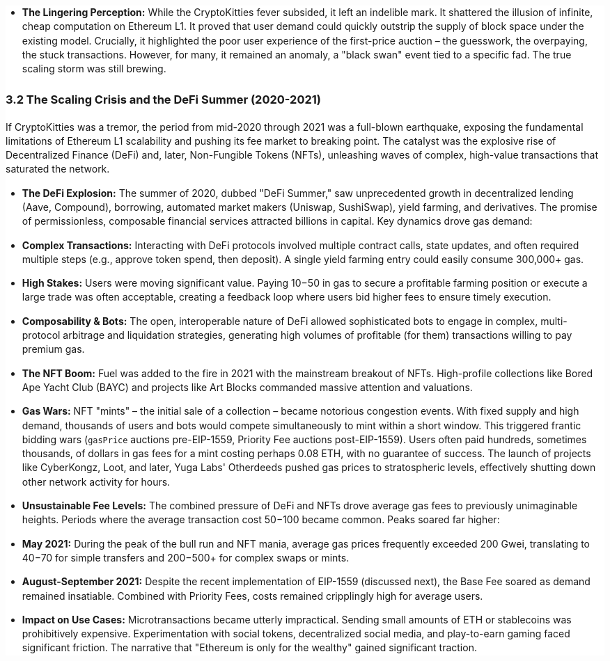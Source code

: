 *   **The Lingering Perception:** While the CryptoKitties fever subsided, it left an indelible mark. It shattered the illusion of infinite, cheap computation on Ethereum L1. It proved that user demand could quickly outstrip the supply of block space under the existing model. Crucially, it highlighted the poor user experience of the first-price auction – the guesswork, the overpaying, the stuck transactions. However, for many, it remained an anomaly, a "black swan" event tied to a specific fad. The true scaling storm was still brewing.

### 3.2 The Scaling Crisis and the DeFi Summer (2020-2021)

If CryptoKitties was a tremor, the period from mid-2020 through 2021 was a full-blown earthquake, exposing the fundamental limitations of Ethereum L1 scalability and pushing its fee market to breaking point. The catalyst was the explosive rise of Decentralized Finance (DeFi) and, later, Non-Fungible Tokens (NFTs), unleashing waves of complex, high-value transactions that saturated the network.

*   **The DeFi Explosion:** The summer of 2020, dubbed "DeFi Summer," saw unprecedented growth in decentralized lending (Aave, Compound), borrowing, automated market makers (Uniswap, SushiSwap), yield farming, and derivatives. The promise of permissionless, composable financial services attracted billions in capital. Key dynamics drove gas demand:

*   **Complex Transactions:** Interacting with DeFi protocols involved multiple contract calls, state updates, and often required multiple steps (e.g., approve token spend, then deposit). A single yield farming entry could easily consume 300,000+ gas.

*   **High Stakes:** Users were moving significant value. Paying $10-$50 in gas to secure a profitable farming position or execute a large trade was often acceptable, creating a feedback loop where users bid higher fees to ensure timely execution.

*   **Composability & Bots:** The open, interoperable nature of DeFi allowed sophisticated bots to engage in complex, multi-protocol arbitrage and liquidation strategies, generating high volumes of profitable (for them) transactions willing to pay premium gas.

*   **The NFT Boom:** Fuel was added to the fire in 2021 with the mainstream breakout of NFTs. High-profile collections like Bored Ape Yacht Club (BAYC) and projects like Art Blocks commanded massive attention and valuations.

*   **Gas Wars:** NFT "mints" – the initial sale of a collection – became notorious congestion events. With fixed supply and high demand, thousands of users and bots would compete simultaneously to mint within a short window. This triggered frantic bidding wars (`gasPrice` auctions pre-EIP-1559, Priority Fee auctions post-EIP-1559). Users often paid hundreds, sometimes thousands, of dollars in gas fees for a mint costing perhaps 0.08 ETH, with no guarantee of success. The launch of projects like CyberKongz, Loot, and later, Yuga Labs' Otherdeeds pushed gas prices to stratospheric levels, effectively shutting down other network activity for hours.

*   **Unsustainable Fee Levels:** The combined pressure of DeFi and NFTs drove average gas fees to previously unimaginable heights. Periods where the average transaction cost $50-$100 became common. Peaks soared far higher:

*   **May 2021:** During the peak of the bull run and NFT mania, average gas prices frequently exceeded 200 Gwei, translating to $40-$70 for simple transfers and $200-$500+ for complex swaps or mints.

*   **August-September 2021:** Despite the recent implementation of EIP-1559 (discussed next), the Base Fee soared as demand remained insatiable. Combined with Priority Fees, costs remained cripplingly high for average users.

*   **Impact on Use Cases:** Microtransactions became utterly impractical. Sending small amounts of ETH or stablecoins was prohibitively expensive. Experimentation with social tokens, decentralized social media, and play-to-earn gaming faced significant friction. The narrative that "Ethereum is only for the wealthy" gained significant traction.
